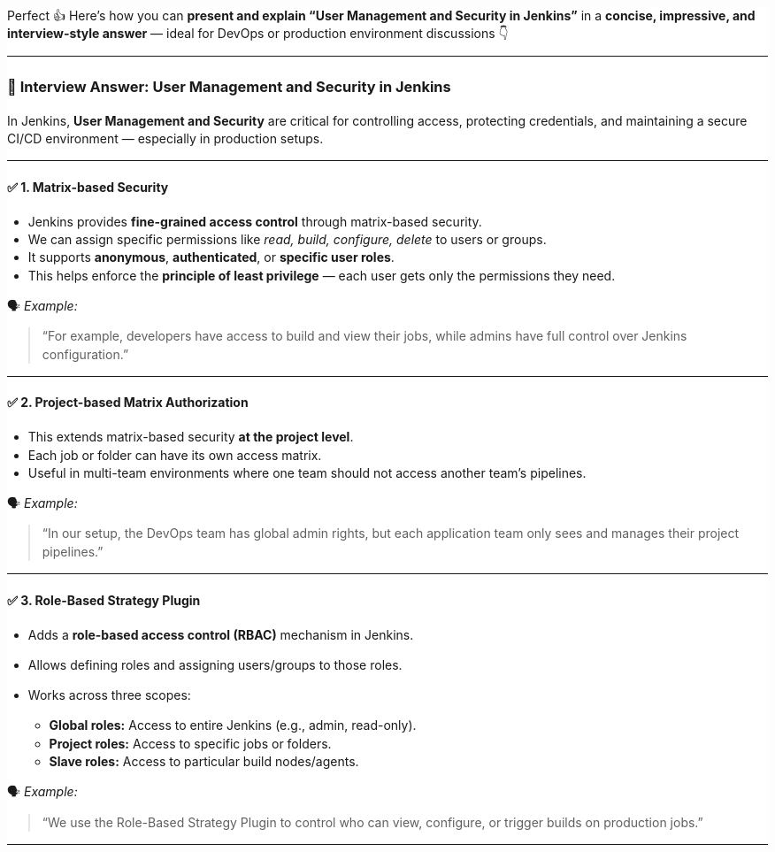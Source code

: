 Perfect 👍 Here’s how you can **present and explain “User Management and Security in Jenkins”** in a **concise, impressive, and interview-style answer** — ideal for DevOps or production environment discussions 👇

---

### 💬 **Interview Answer: User Management and Security in Jenkins**

In Jenkins, **User Management and Security** are critical for controlling access, protecting credentials, and maintaining a secure CI/CD environment — especially in production setups.

---

#### ✅ **1. Matrix-based Security**

* Jenkins provides **fine-grained access control** through matrix-based security.
* We can assign specific permissions like *read, build, configure, delete* to users or groups.
* It supports **anonymous**, **authenticated**, or **specific user roles**.
* This helps enforce the **principle of least privilege** — each user gets only the permissions they need.

🗣 *Example:*

> “For example, developers have access to build and view their jobs, while admins have full control over Jenkins configuration.”

---

#### ✅ **2. Project-based Matrix Authorization**

* This extends matrix-based security **at the project level**.
* Each job or folder can have its own access matrix.
* Useful in multi-team environments where one team should not access another team’s pipelines.

🗣 *Example:*

> “In our setup, the DevOps team has global admin rights, but each application team only sees and manages their project pipelines.”

---

#### ✅ **3. Role-Based Strategy Plugin**

* Adds a **role-based access control (RBAC)** mechanism in Jenkins.
* Allows defining roles and assigning users/groups to those roles.
* Works across three scopes:

  * **Global roles:** Access to entire Jenkins (e.g., admin, read-only).
  * **Project roles:** Access to specific jobs or folders.
  * **Slave roles:** Access to particular build nodes/agents.

🗣 *Example:*

> “We use the Role-Based Strategy Plugin to control who can view, configure, or trigger builds on production jobs.”

---